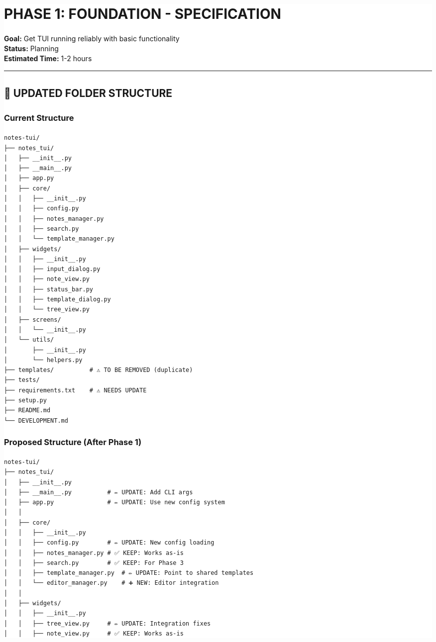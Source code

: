 # PHASE 1: FOUNDATION - SPECIFICATION
**Goal:** Get TUI running reliably with basic functionality  
**Status:** Planning  
**Estimated Time:** 1-2 hours

---

## 📁 UPDATED FOLDER STRUCTURE

### Current Structure
```
notes-tui/
├── notes_tui/
│   ├── __init__.py
│   ├── __main__.py
│   ├── app.py
│   ├── core/
│   │   ├── __init__.py
│   │   ├── config.py
│   │   ├── notes_manager.py
│   │   ├── search.py
│   │   └── template_manager.py
│   ├── widgets/
│   │   ├── __init__.py
│   │   ├── input_dialog.py
│   │   ├── note_view.py
│   │   ├── status_bar.py
│   │   ├── template_dialog.py
│   │   └── tree_view.py
│   ├── screens/
│   │   └── __init__.py
│   └── utils/
│       ├── __init__.py
│       └── helpers.py
├── templates/          # ⚠️ TO BE REMOVED (duplicate)
├── tests/
├── requirements.txt    # ⚠️ NEEDS UPDATE
├── setup.py
├── README.md
└── DEVELOPMENT.md
```

### Proposed Structure (After Phase 1)
```
notes-tui/
├── notes_tui/
│   ├── __init__.py
│   ├── __main__.py          # ✏️ UPDATE: Add CLI args
│   ├── app.py               # ✏️ UPDATE: Use new config system
│   │
│   ├── core/
│   │   ├── __init__.py
│   │   ├── config.py        # ✏️ UPDATE: New config loading
│   │   ├── notes_manager.py # ✅ KEEP: Works as-is
│   │   ├── search.py        # ✅ KEEP: For Phase 3
│   │   ├── template_manager.py  # ✏️ UPDATE: Point to shared templates
│   │   └── editor_manager.py    # ➕ NEW: Editor integration
│   │
│   ├── widgets/
│   │   ├── __init__.py
│   │   ├── tree_view.py     # ✏️ UPDATE: Integration fixes
│   │   ├── note_view.py     # ✅ KEEP: Works as-is
```